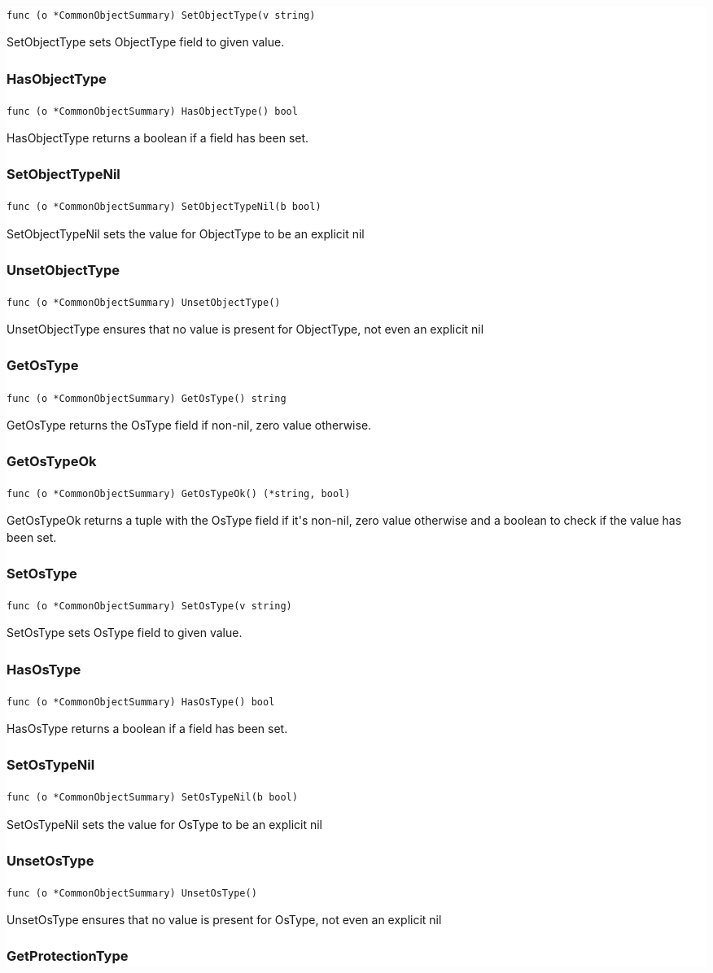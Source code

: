 `func (o *CommonObjectSummary) SetObjectType(v string)`

SetObjectType sets ObjectType field to given value.

### HasObjectType

`func (o *CommonObjectSummary) HasObjectType() bool`

HasObjectType returns a boolean if a field has been set.

### SetObjectTypeNil

`func (o *CommonObjectSummary) SetObjectTypeNil(b bool)`

 SetObjectTypeNil sets the value for ObjectType to be an explicit nil

### UnsetObjectType
`func (o *CommonObjectSummary) UnsetObjectType()`

UnsetObjectType ensures that no value is present for ObjectType, not even an explicit nil
### GetOsType

`func (o *CommonObjectSummary) GetOsType() string`

GetOsType returns the OsType field if non-nil, zero value otherwise.

### GetOsTypeOk

`func (o *CommonObjectSummary) GetOsTypeOk() (*string, bool)`

GetOsTypeOk returns a tuple with the OsType field if it's non-nil, zero value otherwise
and a boolean to check if the value has been set.

### SetOsType

`func (o *CommonObjectSummary) SetOsType(v string)`

SetOsType sets OsType field to given value.

### HasOsType

`func (o *CommonObjectSummary) HasOsType() bool`

HasOsType returns a boolean if a field has been set.

### SetOsTypeNil

`func (o *CommonObjectSummary) SetOsTypeNil(b bool)`

 SetOsTypeNil sets the value for OsType to be an explicit nil

### UnsetOsType
`func (o *CommonObjectSummary) UnsetOsType()`

UnsetOsType ensures that no value is present for OsType, not even an explicit nil
### GetProtectionType
